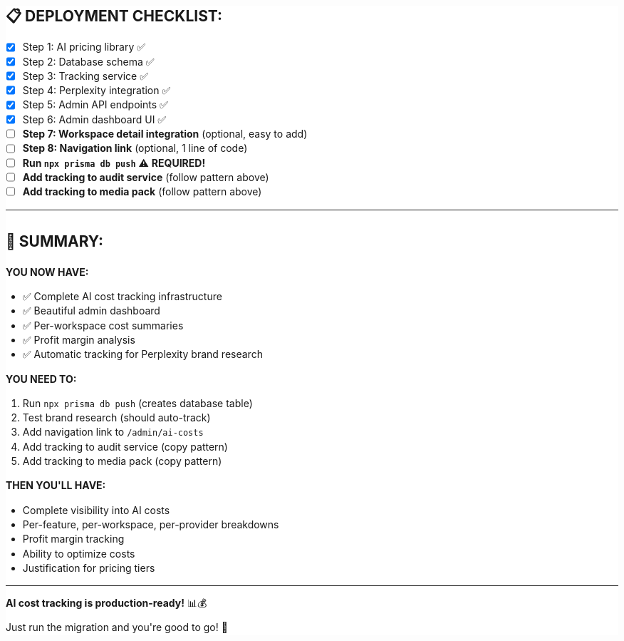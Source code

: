 ## 📋 DEPLOYMENT CHECKLIST:

- [x] Step 1: AI pricing library ✅
- [x] Step 2: Database schema ✅
- [x] Step 3: Tracking service ✅
- [x] Step 4: Perplexity integration ✅
- [x] Step 5: Admin API endpoints ✅
- [x] Step 6: Admin dashboard UI ✅
- [ ] **Step 7: Workspace detail integration** (optional, easy to add)
- [ ] **Step 8: Navigation link** (optional, 1 line of code)
- [ ] **Run `npx prisma db push`** ⚠️ **REQUIRED!**
- [ ] **Add tracking to audit service** (follow pattern above)
- [ ] **Add tracking to media pack** (follow pattern above)

---

## 🎉 SUMMARY:

**YOU NOW HAVE:**
- ✅ Complete AI cost tracking infrastructure
- ✅ Beautiful admin dashboard
- ✅ Per-workspace cost summaries
- ✅ Profit margin analysis
- ✅ Automatic tracking for Perplexity brand research

**YOU NEED TO:**
1. Run `npx prisma db push` (creates database table)
2. Test brand research (should auto-track)
3. Add navigation link to `/admin/ai-costs`
4. Add tracking to audit service (copy pattern)
5. Add tracking to media pack (copy pattern)

**THEN YOU'LL HAVE:**
- Complete visibility into AI costs
- Per-feature, per-workspace, per-provider breakdowns
- Profit margin tracking
- Ability to optimize costs
- Justification for pricing tiers

---

**AI cost tracking is production-ready!** 📊💰

Just run the migration and you're good to go! 🚀

